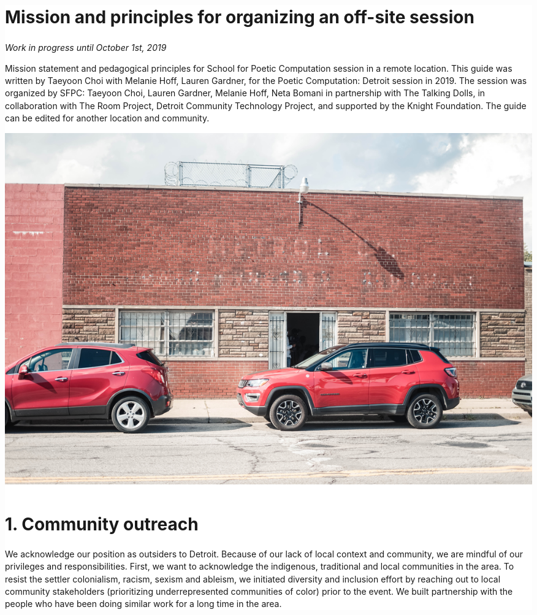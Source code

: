 # Mission and principles for organizing an off-site session

*Work in progress until October 1st, 2019*

Mission statement and pedagogical principles for School for Poetic Computation session in a remote location. This guide was written by Taeyoon Choi with Melanie Hoff, Lauren Gardner, for the Poetic Computation: Detroit session in 2019. The session was organized by SFPC: Taeyoon Choi, Lauren Gardner, Melanie Hoff, Neta Bomani in partnership with The Talking Dolls, in collaboration with The Room Project, Detroit Community Technology Project, and supported by the Knight Foundation. The guide can be edited for another location and community. 


![](https://github.com/SFPC/detroit/blob/master/images/DSC06085.jpg?raw=true)

# 1. Community outreach

We acknowledge our position as outsiders to Detroit. Because of our lack of local context and community, we are mindful of our privileges and responsibilities. First, we want to acknowledge the indigenous, traditional and local communities in the area. To resist the settler colonialism, racism, sexism and ableism, we initiated diversity and inclusion effort by reaching out to local community stakeholders (prioritizing underrepresented communities of color) prior to the event. We built partnership with the people who have been doing similar work for a long time in the area.  
